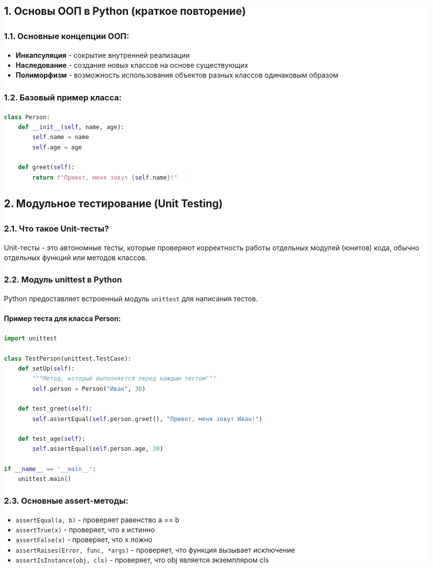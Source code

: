 ## 1. Основы ООП в Python (краткое повторение)

### 1.1. Основные концепции ООП:
- **Инкапсуляция** - сокрытие внутренней реализации
- **Наследование** - создание новых классов на основе существующих
- **Полиморфизм** - возможность использования объектов разных классов одинаковым образом

### 1.2. Базовый пример класса:
```python
class Person:
    def __init__(self, name, age):
        self.name = name
        self.age = age
    
    def greet(self):
        return f"Привет, меня зовут {self.name}!"
```

## 2. Модульное тестирование (Unit Testing)

### 2.1. Что такое Unit-тесты?
Unit-тесты - это автономные тесты, которые проверяют корректность работы отдельных модулей (юнитов) кода, обычно отдельных функций или методов классов.

### 2.2. Модуль unittest в Python
Python предоставляет встроенный модуль `unittest` для написания тестов.

#### Пример теста для класса Person:
```python
import unittest

class TestPerson(unittest.TestCase):
    def setUp(self):
        """Метод, который выполняется перед каждым тестом"""
        self.person = Person("Иван", 30)
    
    def test_greet(self):
        self.assertEqual(self.person.greet(), "Привет, меня зовут Иван!")
    
    def test_age(self):
        self.assertEqual(self.person.age, 30)

if __name__ == '__main__':
    unittest.main()
```

### 2.3. Основные assert-методы:
- `assertEqual(a, b)` - проверяет равенство a == b
- `assertTrue(x)` - проверяет, что x истинно
- `assertFalse(x)` - проверяет, что x ложно
- `assertRaises(Error, func, *args)` - проверяет, что функция вызывает исключение
- `assertIsInstance(obj, cls)` - проверяет, что obj является экземпляром cls
